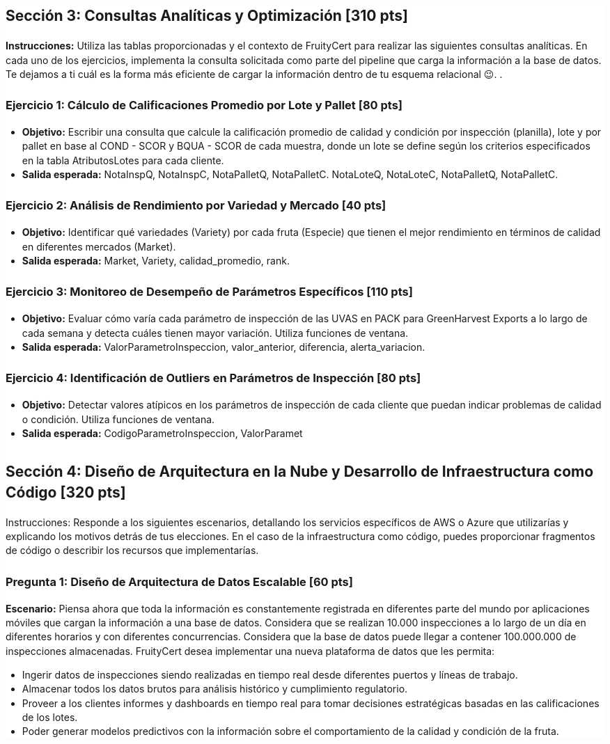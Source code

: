 
## Sección 3: Consultas Analíticas y Optimización [310 pts]
**Instrucciones:** Utiliza las tablas proporcionadas y el contexto de FruityCert para realizar las siguientes consultas analíticas. En cada uno de los ejercicios, implementa la consulta solicitada como parte del pipeline que carga la información a la base de datos. Te dejamos a ti cuál es la forma más eficiente de cargar la información dentro de tu esquema relacional 😉.
.
### Ejercicio 1: Cálculo de Calificaciones Promedio por Lote y Pallet [80 pts]
- **Objetivo:** Escribir una consulta que calcule la calificación promedio de calidad y condición por inspección (planilla), lote y por pallet en base al COND - SCOR y BQUA - SCOR de cada muestra, donde un lote se define según los criterios especificados en la tabla AtributosLotes para cada cliente. 
- **Salida esperada:**  NotaInspQ, NotaInspC, NotaPalletQ, NotaPalletC. NotaLoteQ, NotaLoteC, NotaPalletQ, NotaPalletC. 

### Ejercicio 2: Análisis de Rendimiento por Variedad y Mercado [40 pts]
- **Objetivo:** Identificar qué variedades (Variety) por cada fruta (Especie) que tienen el mejor rendimiento en términos de calidad en diferentes mercados (Market).
- **Salida esperada:** Market, Variety, calidad_promedio, rank.

### Ejercicio 3: Monitoreo de Desempeño de Parámetros Específicos [110 pts]
- **Objetivo:** Evaluar cómo varía cada parámetro de inspección de las UVAS en PACK para GreenHarvest Exports a lo largo de cada semana y detecta cuáles tienen mayor variación. Utiliza funciones de ventana. 
- **Salida esperada:**  ValorParametroInspeccion, valor_anterior, diferencia, alerta_variacion.

### Ejercicio 4: Identificación de Outliers en Parámetros de Inspección [80 pts]
- **Objetivo:** Detectar valores atípicos en los parámetros de inspección de cada cliente que puedan indicar problemas de calidad o condición. Utiliza funciones de ventana.
- **Salida esperada:** CodigoParametroInspeccion, ValorParamet

## Sección 4: Diseño de Arquitectura en la Nube y Desarrollo de Infraestructura como Código [320 pts]
Instrucciones: Responde a los siguientes escenarios, detallando los servicios específicos de AWS o Azure que utilizarías y explicando los motivos detrás de tus elecciones. En el caso de la infraestructura como código, puedes proporcionar fragmentos de código o describir los recursos que implementarías. 
### Pregunta 1: Diseño de Arquitectura de Datos Escalable [60 pts]
**Escenario:**
 Piensa ahora que toda la información es constantemente registrada en diferentes parte del mundo por aplicaciones móviles que cargan la información a una base de datos. Considera que se realizan 10.000 inspecciones a lo largo de un día en diferentes horarios y con diferentes concurrencias. Considera que la base de datos puede llegar a contener 100.000.000 de inspecciones almacenadas.
FruityCert desea implementar una nueva plataforma de datos que les permita:
- Ingerir datos de inspecciones siendo realizadas en tiempo real desde diferentes puertos y líneas de trabajo.
- Almacenar todos los datos brutos para análisis histórico y cumplimiento regulatorio.
- Proveer a los clientes informes y dashboards en tiempo real para tomar decisiones estratégicas basadas en las calificaciones de los lotes.
- Poder generar modelos predictivos con la información sobre el comportamiento de la calidad y condición de la fruta. 
